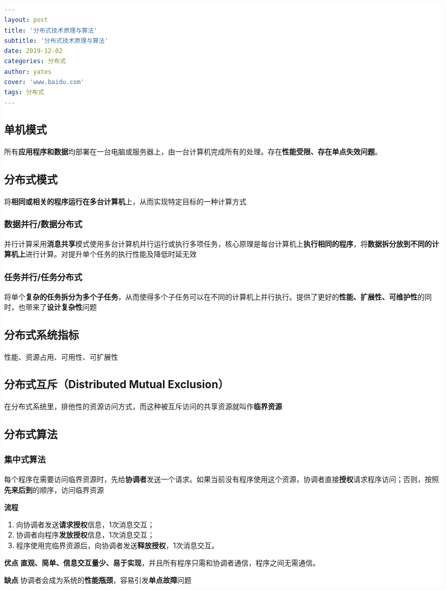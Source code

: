 ```yaml
---
layout: post
title: '分布式技术原理与算法'
subtitle: '分布式技术原理与算法'
date: 2019-12-02
categories: 分布式
author: yates
cover: 'www.baidu.com'
tags: 分布式
---
```



## 单机模式
所有**应用程序和数据**均部署在一台电脑或服务器上，由一台计算机完成所有的处理。存在**性能受限、存在单点失效问题**。

## 分布式模式
将**相同或相关的程序运行在多台计算机**上，从而实现特定目标的一种计算方式

### **数据并行/数据分布式**
并行计算采用**消息共享**模式使用多台计算机并行运行或执行多项任务，核心原理是每台计算机上**执行相同的程序**，将**数据拆分放到不同的计算机上**进行计算。对提升单个任务的执行性能及降低时延无效

### **任务并行/任务分布式**
将单个**复杂的任务拆分为多个子任务**，从而使得多个子任务可以在不同的计算机上并行执行。提供了更好的**性能、扩展性、可维护性**的同时，也带来了**设计复杂性**问题
 
## 分布式系统指标
性能、资源占用、可用性、可扩展性

## 分布式互斥（Distributed Mutual Exclusion）
在分布式系统里，排他性的资源访问方式，而这种被互斥访问的共享资源就叫作**临界资源**

## 分布式算法

### **集中式算法**
每个程序在需要访问临界资源时，先给**协调者**发送一个请求。如果当前没有程序使用这个资源，协调者直接**授权**请求程序访问；否则，按照**先来后到**的顺序，访问临界资源

**流程**
1. 向协调者发送**请求授权**信息，1次消息交互；
2. 协调者向程序**发放授权**信息，1次消息交互；
3. 程序使用完临界资源后，向协调者发送**释放授权**，1次消息交互。

**优点**
**直观、简单、信息交互量少、易于实现**，并且所有程序只需和协调者通信，程序之间无需通信。

**缺点**
协调者会成为系统的**性能瓶颈**，容易引发**单点故障**问题
